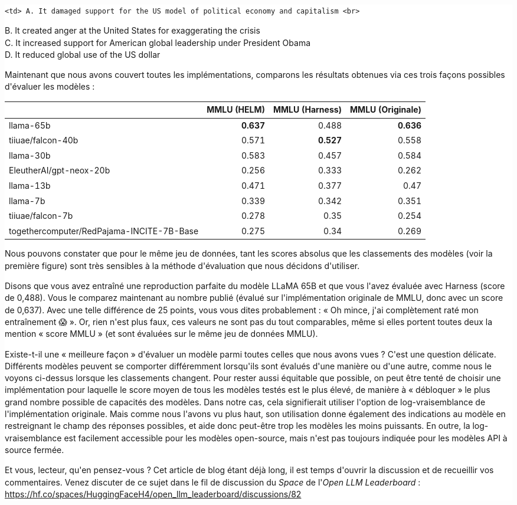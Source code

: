     <td> A. It damaged support for the US model of political economy and capitalism <br>
 B. It created anger at the United States for exaggerating the crisis <br>
 C. It increased support for American global leadership under President Obama <br>
 D. It reduced global use of the US dollar
</td>
  </tr>
  </tbody>
</table><p>
</div>

Maintenant que nous avons couvert toutes les implémentations, comparons les résultats obtenues via ces trois façons possibles d'évaluer les modèles :

|                                           | MMLU (HELM) | MMLU (Harness) | MMLU (Originale) |
|:------------------------------------------|------------:|---------------:|----------------:|
| llama-65b                     |       **0.637** |          0.488 |           **0.636** |
| tiiuae/falcon-40b                         |       0.571 |          **0.527** |           0.558 |
| llama-30b                     |       0.583 |          0.457 |           0.584 |
| EleutherAI/gpt-neox-20b                   |       0.256 |          0.333 |           0.262 |
| llama-13b                     |       0.471 |          0.377 |           0.47  |
| llama-7b                      |       0.339 |          0.342 |           0.351 |
| tiiuae/falcon-7b                          |       0.278 |          0.35  |           0.254 |
| togethercomputer/RedPajama-INCITE-7B-Base |       0.275 |          0.34  |           0.269 |

Nous pouvons constater que pour le même jeu de données, tant les scores absolus que les classements des modèles (voir la première figure) sont très sensibles à la méthode d'évaluation que nous décidons d'utiliser.

Disons que vous avez entraîné une reproduction parfaite du modèle LLaMA 65B et que vous l'avez évaluée avec Harness (score de 0,488). Vous le comparez maintenant au nombre publié (évalué sur l'implémentation originale de MMLU, donc avec un score de 0,637). Avec une telle différence de 25 points, vous vous dites probablement : « Oh mince, j'ai complètement raté mon entraînement 😱 ». Or, rien n'est plus faux, ces valeurs ne sont pas du tout comparables, même si elles portent toutes deux la mention « score MMLU » (et sont évaluées sur le même jeu de données MMLU).

Existe-t-il une « meilleure façon » d'évaluer un modèle parmi toutes celles que nous avons vues ? C'est une question délicate. Différents modèles peuvent se comporter différemment lorsqu'ils sont évalués d'une manière ou d'une autre, comme nous le voyons ci-dessus lorsque les classements changent. Pour rester aussi équitable que possible, on peut être tenté de choisir une implémentation pour laquelle le score moyen de tous les modèles testés est le plus élevé, de manière à « débloquer » le plus grand nombre possible de capacités des modèles. Dans notre cas, cela signifierait utiliser l'option de log-vraisemblance de l'implémentation originale. Mais comme nous l'avons vu plus haut, son utilisation donne également des indications au modèle en restreignant le champ des réponses possibles, et aide donc peut-être trop les modèles les moins puissants. En outre, la log-vraisemblance est facilement accessible pour les modèles open-source, mais n'est pas toujours indiquée pour les modèles API à source fermée.

Et vous, lecteur, qu'en pensez-vous ? Cet article de blog étant déjà long, il est temps d'ouvrir la discussion et de recueillir vos commentaires. Venez discuter de ce sujet dans le fil de discussion du *Space* de l'*Open LLM Leaderboard* : https://hf.co/spaces/HuggingFaceH4/open_llm_leaderboard/discussions/82
